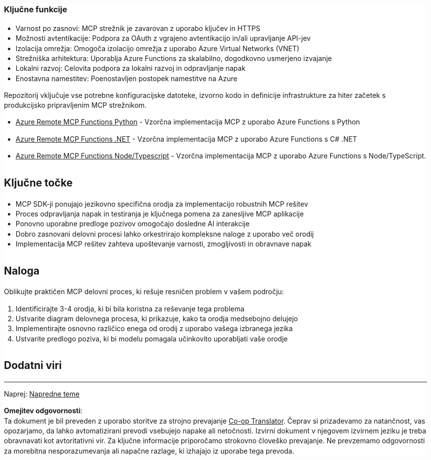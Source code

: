 ### Ključne funkcije

- Varnost po zasnovi: MCP strežnik je zavarovan z uporabo ključev in HTTPS
- Možnosti avtentikacije: Podpora za OAuth z vgrajeno avtentikacijo in/ali upravljanje API-jev
- Izolacija omrežja: Omogoča izolacijo omrežja z uporabo Azure Virtual Networks (VNET)
- Strežniška arhitektura: Uporablja Azure Functions za skalabilno, dogodkovno usmerjeno izvajanje
- Lokalni razvoj: Celovita podpora za lokalni razvoj in odpravljanje napak
- Enostavna namestitev: Poenostavljen postopek namestitve na Azure

Repozitorij vključuje vse potrebne konfiguracijske datoteke, izvorno kodo in definicije infrastrukture za hiter začetek s produkcijsko pripravljenim MCP strežnikom.

- [Azure Remote MCP Functions Python](https://github.com/Azure-Samples/remote-mcp-functions-python) - Vzorčna implementacija MCP z uporabo Azure Functions s Python

- [Azure Remote MCP Functions .NET](https://github.com/Azure-Samples/remote-mcp-functions-dotnet) - Vzorčna implementacija MCP z uporabo Azure Functions s C# .NET

- [Azure Remote MCP Functions Node/Typescript](https://github.com/Azure-Samples/remote-mcp-functions-typescript) - Vzorčna implementacija MCP z uporabo Azure Functions s Node/TypeScript.

## Ključne točke

- MCP SDK-ji ponujajo jezikovno specifična orodja za implementacijo robustnih MCP rešitev
- Proces odpravljanja napak in testiranja je ključnega pomena za zanesljive MCP aplikacije
- Ponovno uporabne predloge pozivov omogočajo dosledne AI interakcije
- Dobro zasnovani delovni procesi lahko orkestrirajo kompleksne naloge z uporabo več orodij
- Implementacija MCP rešitev zahteva upoštevanje varnosti, zmogljivosti in obravnave napak

## Naloga

Oblikujte praktičen MCP delovni proces, ki rešuje resničen problem v vašem področju:

1. Identificirajte 3-4 orodja, ki bi bila koristna za reševanje tega problema
2. Ustvarite diagram delovnega procesa, ki prikazuje, kako ta orodja medsebojno delujejo
3. Implementirajte osnovno različico enega od orodij z uporabo vašega izbranega jezika
4. Ustvarite predlogo poziva, ki bi modelu pomagala učinkovito uporabljati vaše orodje

## Dodatni viri

---

Naprej: [Napredne teme](../05-AdvancedTopics/README.md)

**Omejitev odgovornosti**:  
Ta dokument je bil preveden z uporabo storitve za strojno prevajanje [Co-op Translator](https://github.com/Azure/co-op-translator). Čeprav si prizadevamo za natančnost, vas opozarjamo, da lahko avtomatizirani prevodi vsebujejo napake ali netočnosti. Izvirni dokument v njegovem izvirnem jeziku je treba obravnavati kot avtoritativni vir. Za ključne informacije priporočamo strokovno človeško prevajanje. Ne prevzemamo odgovornosti za morebitna nesporazumevanja ali napačne razlage, ki izhajajo iz uporabe tega prevoda.